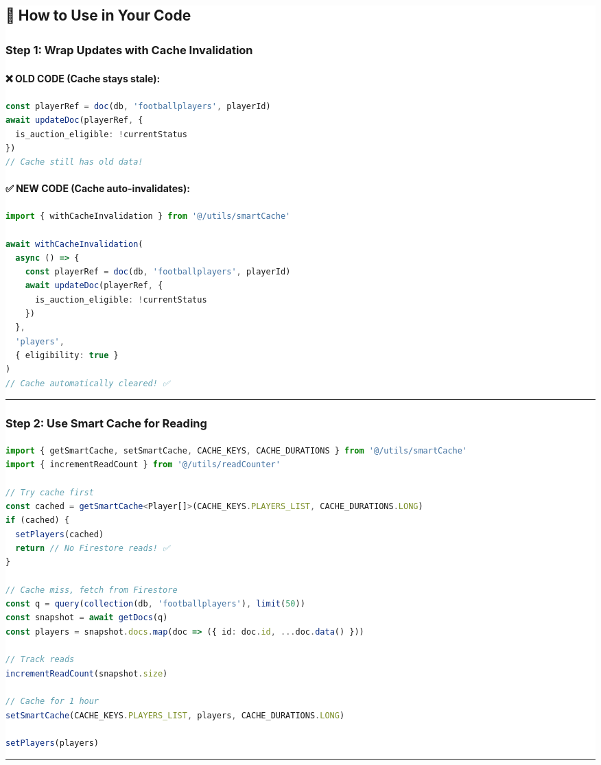 
## 📝 How to Use in Your Code

### Step 1: Wrap Updates with Cache Invalidation

#### ❌ OLD CODE (Cache stays stale):
```typescript
const playerRef = doc(db, 'footballplayers', playerId)
await updateDoc(playerRef, {
  is_auction_eligible: !currentStatus
})
// Cache still has old data!
```

#### ✅ NEW CODE (Cache auto-invalidates):
```typescript
import { withCacheInvalidation } from '@/utils/smartCache'

await withCacheInvalidation(
  async () => {
    const playerRef = doc(db, 'footballplayers', playerId)
    await updateDoc(playerRef, {
      is_auction_eligible: !currentStatus
    })
  },
  'players',
  { eligibility: true }
)
// Cache automatically cleared! ✅
```

---

### Step 2: Use Smart Cache for Reading

```typescript
import { getSmartCache, setSmartCache, CACHE_KEYS, CACHE_DURATIONS } from '@/utils/smartCache'
import { incrementReadCount } from '@/utils/readCounter'

// Try cache first
const cached = getSmartCache<Player[]>(CACHE_KEYS.PLAYERS_LIST, CACHE_DURATIONS.LONG)
if (cached) {
  setPlayers(cached)
  return // No Firestore reads! ✅
}

// Cache miss, fetch from Firestore
const q = query(collection(db, 'footballplayers'), limit(50))
const snapshot = await getDocs(q)
const players = snapshot.docs.map(doc => ({ id: doc.id, ...doc.data() }))

// Track reads
incrementReadCount(snapshot.size)

// Cache for 1 hour
setSmartCache(CACHE_KEYS.PLAYERS_LIST, players, CACHE_DURATIONS.LONG)

setPlayers(players)
```

---